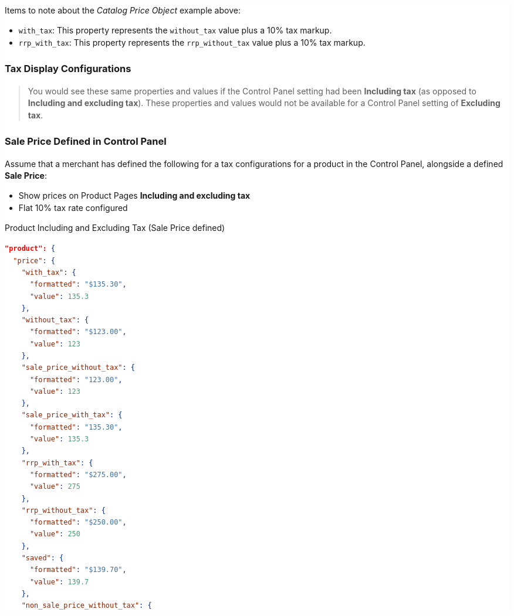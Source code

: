 Items to note about the *Catalog Price Object* example above:

* `with_tax`: This property represents the `without_tax` value plus a 10% tax markup.
* `rrp_with_tax`: This property represents the `rrp_without_tax` value plus a 10% tax markup.

<div class="HubBlock--callout">
<div class="CalloutBlock--warning">
<div class="HubBlock-content">



### Tax Display Configurations
> You would see these same properties and values if the Control Panel setting had been **Including tax** (as opposed to **Including and excluding tax**). These properties and values would not be available for a Control Panel setting of **Excluding tax**.

</div>
</div>
</div>

### Sale Price Defined in Control Panel

Assume that a merchant has defined the following for a tax configurations for a product in the Control Panel, alongside a defined **Sale Price**:

* Show prices on Product Pages **Including and excluding tax**
* Flat 10% tax rate configured

<div class="HubBlock-header">
    <div class="HubBlock-header-title flex items-center">
        <div class="HubBlock-header-name">Product Including and Excluding Tax (Sale Price defined)</div>
    </div><div class="HubBlock-header-subtitle"></div>
</div>



```json
"product": {
  "price": {
    "with_tax": {
      "formatted": "$135.30",
      "value": 135.3
    },
    "without_tax": {
      "formatted": "$123.00",
      "value": 123
    },
    "sale_price_without_tax": {
      "formatted": "123.00",
      "value": 123
    },
    "sale_price_with_tax": {
      "formatted": "135.30",
      "value": 135.3
    },
    "rrp_with_tax": {
      "formatted": "$275.00",
      "value": 275
    },
    "rrp_without_tax": {
      "formatted": "$250.00",
      "value": 250
    },
    "saved": {
      "formatted": "$139.70",
      "value": 139.7
    },
    "non_sale_price_without_tax": {
```